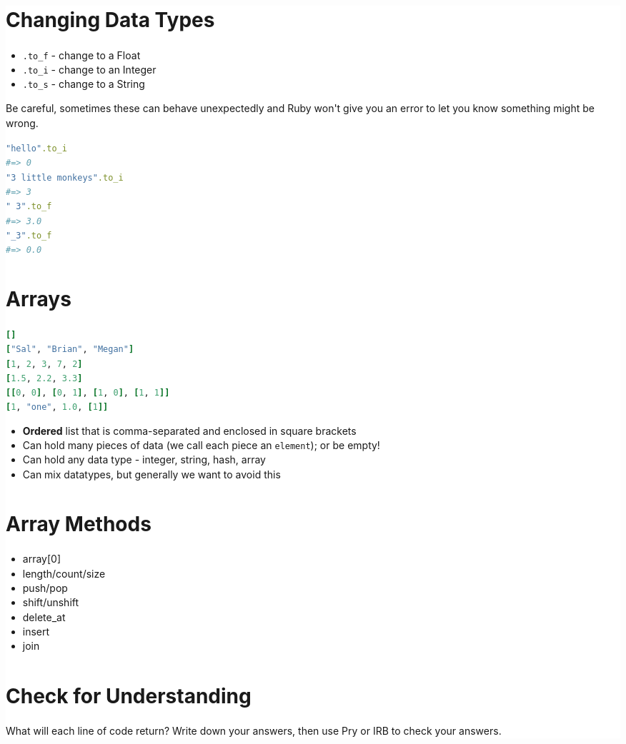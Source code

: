 # Changing Data Types

- `.to_f` - change to a Float
- `.to_i` - change to an Integer
- `.to_s` - change to a String

Be careful, sometimes these can behave unexpectedly and Ruby won't give you an error to let you know something might be wrong.

```ruby
"hello".to_i
#=> 0
"3 little monkeys".to_i
#=> 3
" 3".to_f
#=> 3.0
"_3".to_f
#=> 0.0
```

# Arrays

```ruby
[]
["Sal", "Brian", "Megan"]
[1, 2, 3, 7, 2]
[1.5, 2.2, 3.3]
[[0, 0], [0, 1], [1, 0], [1, 1]]
[1, "one", 1.0, [1]]
```

* **Ordered** list that is comma-separated and enclosed in square brackets
* Can hold many pieces of data (we call each piece an `element`); or be empty!
* Can hold any data type - integer, string, hash, array
* Can mix datatypes, but generally we want to avoid this

# Array Methods

* array[0]
* length/count/size
* push/pop
* shift/unshift
* delete_at
* insert
* join

# Check for Understanding

What will each line of code return? Write down your answers, then use Pry or IRB to check your answers.

